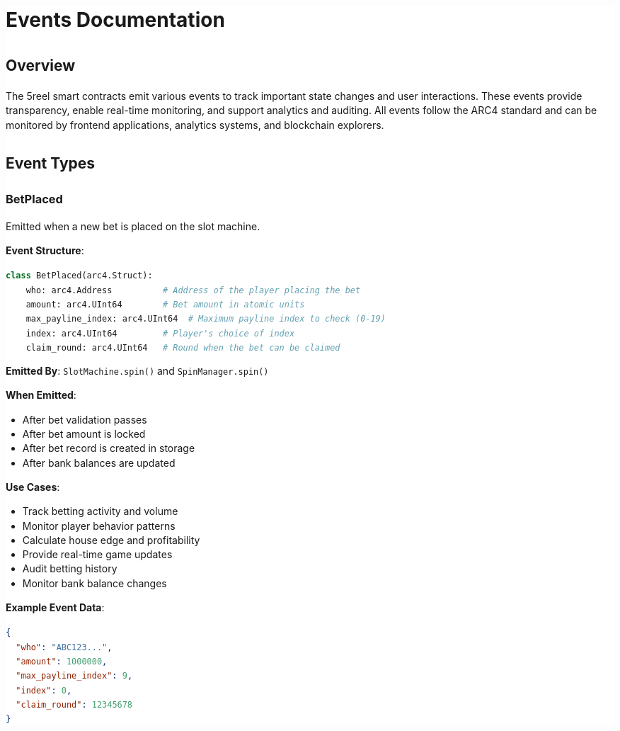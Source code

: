 # Events Documentation

## Overview

The 5reel smart contracts emit various events to track important state changes and user interactions. These events provide transparency, enable real-time monitoring, and support analytics and auditing. All events follow the ARC4 standard and can be monitored by frontend applications, analytics systems, and blockchain explorers.

## Event Types

### BetPlaced

Emitted when a new bet is placed on the slot machine.

**Event Structure**:
```python
class BetPlaced(arc4.Struct):
    who: arc4.Address          # Address of the player placing the bet
    amount: arc4.UInt64        # Bet amount in atomic units
    max_payline_index: arc4.UInt64  # Maximum payline index to check (0-19)
    index: arc4.UInt64         # Player's choice of index
    claim_round: arc4.UInt64   # Round when the bet can be claimed
```

**Emitted By**: `SlotMachine.spin()` and `SpinManager.spin()`

**When Emitted**: 
- After bet validation passes
- After bet amount is locked
- After bet record is created in storage
- After bank balances are updated

**Use Cases**:
- Track betting activity and volume
- Monitor player behavior patterns
- Calculate house edge and profitability
- Provide real-time game updates
- Audit betting history
- Monitor bank balance changes

**Example Event Data**:
```json
{
  "who": "ABC123...",
  "amount": 1000000,
  "max_payline_index": 9,
  "index": 0,
  "claim_round": 12345678
}
```
